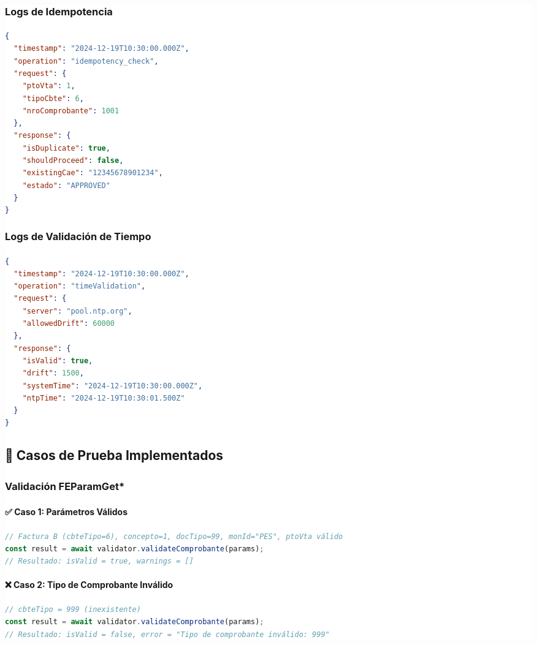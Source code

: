 ### Logs de Idempotencia
```json
{
  "timestamp": "2024-12-19T10:30:00.000Z",
  "operation": "idempotency_check",
  "request": {
    "ptoVta": 1,
    "tipoCbte": 6,
    "nroComprobante": 1001
  },
  "response": {
    "isDuplicate": true,
    "shouldProceed": false,
    "existingCae": "12345678901234",
    "estado": "APPROVED"
  }
}
```

### Logs de Validación de Tiempo
```json
{
  "timestamp": "2024-12-19T10:30:00.000Z",
  "operation": "timeValidation",
  "request": {
    "server": "pool.ntp.org",
    "allowedDrift": 60000
  },
  "response": {
    "isValid": true,
    "drift": 1500,
    "systemTime": "2024-12-19T10:30:00.000Z",
    "ntpTime": "2024-12-19T10:30:01.500Z"
  }
}
```

## 🧪 Casos de Prueba Implementados

### Validación FEParamGet*

#### ✅ Caso 1: Parámetros Válidos
```typescript
// Factura B (cbteTipo=6), concepto=1, docTipo=99, monId="PES", ptoVta válido
const result = await validator.validateComprobante(params);
// Resultado: isValid = true, warnings = []
```

#### ❌ Caso 2: Tipo de Comprobante Inválido
```typescript
// cbteTipo = 999 (inexistente)
const result = await validator.validateComprobante(params);
// Resultado: isValid = false, error = "Tipo de comprobante inválido: 999"
```
